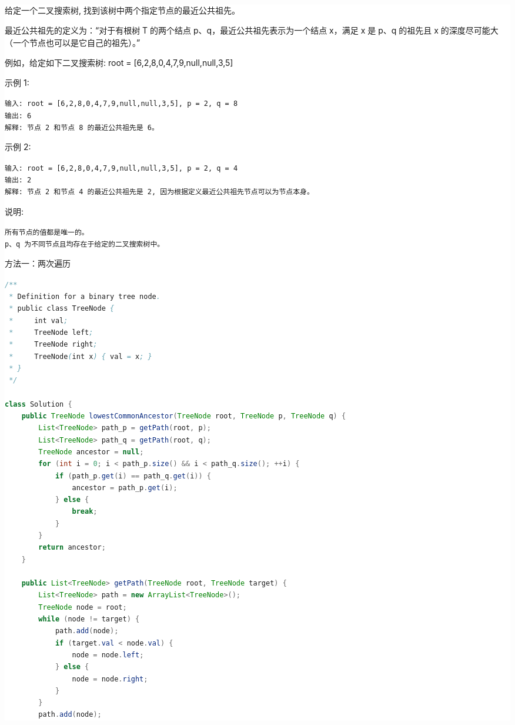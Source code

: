 给定一个二叉搜索树, 找到该树中两个指定节点的最近公共祖先。

最近公共祖先的定义为：“对于有根树 T 的两个结点 p、q，最近公共祖先表示为一个结点 x，满足 x 是 p、q 的祖先且 x 的深度尽可能大（一个节点也可以是它自己的祖先）。”

例如，给定如下二叉搜索树:  root = [6,2,8,0,4,7,9,null,null,3,5]

示例 1:

```
输入: root = [6,2,8,0,4,7,9,null,null,3,5], p = 2, q = 8
输出: 6 
解释: 节点 2 和节点 8 的最近公共祖先是 6。
```

示例 2:

```
输入: root = [6,2,8,0,4,7,9,null,null,3,5], p = 2, q = 4
输出: 2
解释: 节点 2 和节点 4 的最近公共祖先是 2, 因为根据定义最近公共祖先节点可以为节点本身。
```


说明:

```
所有节点的值都是唯一的。
p、q 为不同节点且均存在于给定的二叉搜索树中。
```

方法一：两次遍历

```java
/**
 * Definition for a binary tree node.
 * public class TreeNode {
 *     int val;
 *     TreeNode left;
 *     TreeNode right;
 *     TreeNode(int x) { val = x; }
 * }
 */

class Solution {
    public TreeNode lowestCommonAncestor(TreeNode root, TreeNode p, TreeNode q) {
        List<TreeNode> path_p = getPath(root, p);
        List<TreeNode> path_q = getPath(root, q);
        TreeNode ancestor = null;
        for (int i = 0; i < path_p.size() && i < path_q.size(); ++i) {
            if (path_p.get(i) == path_q.get(i)) {
                ancestor = path_p.get(i);
            } else {
                break;
            }
        }
        return ancestor;
    }

    public List<TreeNode> getPath(TreeNode root, TreeNode target) {
        List<TreeNode> path = new ArrayList<TreeNode>();
        TreeNode node = root;
        while (node != target) {
            path.add(node);
            if (target.val < node.val) {
                node = node.left;
            } else {
                node = node.right;
            }
        }
        path.add(node);
```